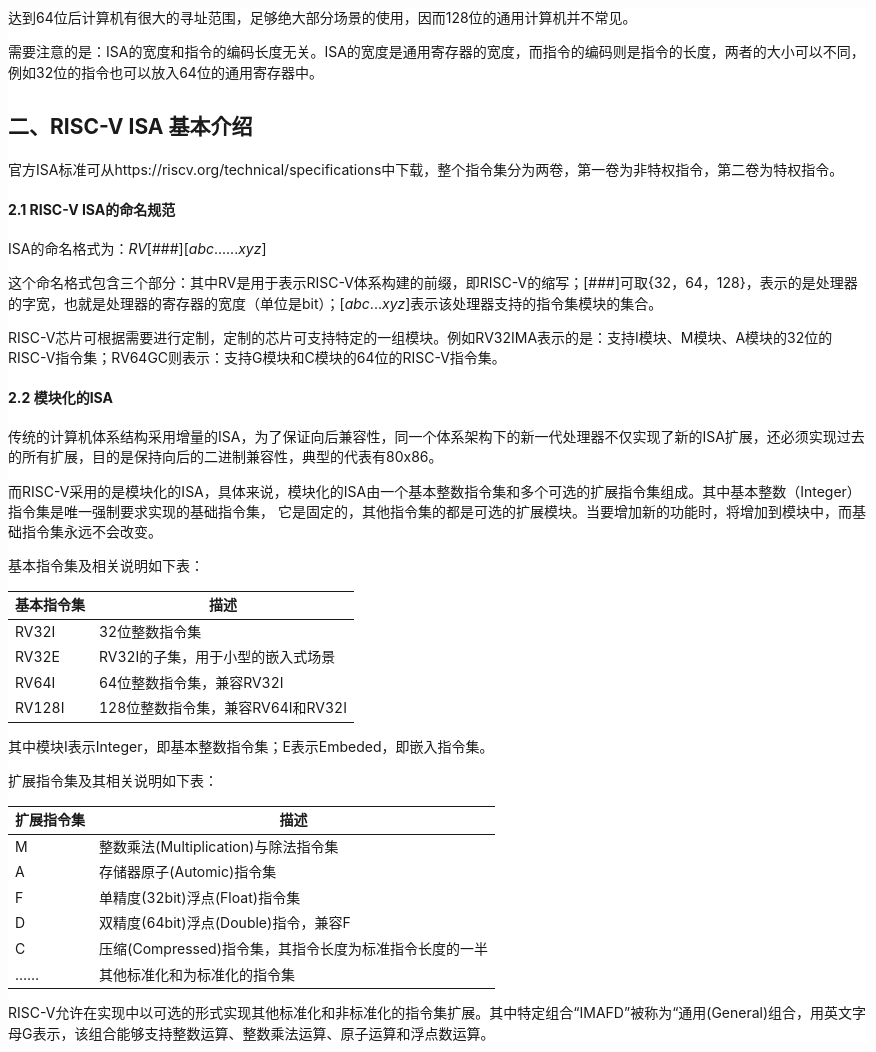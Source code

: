 达到64位后计算机有很大的寻址范围，足够绝大部分场景的使用，因而128位的通用计算机并不常见。

需要注意的是：ISA的宽度和指令的编码长度无关。ISA的宽度是通用寄存器的宽度，而指令的编码则是指令的长度，两者的大小可以不同，例如32位的指令也可以放入64位的通用寄存器中。

## 二、RISC-V ISA 基本介绍

官方ISA标准可从https://riscv.org/technical/specifications中下载，整个指令集分为两卷，第一卷为非特权指令，第二卷为特权指令。

#### 2.1 RISC-V ISA的命名规范

ISA的命名格式为：$RV[\#\#\#][abc......xyz]$

这个命名格式包含三个部分：其中RV是用于表示RISC-V体系构建的前缀，即RISC-V的缩写；$[\#\#\#]$可取{32，64，128}，表示的是处理器的字宽，也就是处理器的寄存器的宽度（单位是bit）；$[abc...xyz]$表示该处理器支持的指令集模块的集合。

RISC-V芯片可根据需要进行定制，定制的芯片可支持特定的一组模块。例如RV32IMA表示的是：支持I模块、M模块、A模块的32位的RISC-V指令集；RV64GC则表示：支持G模块和C模块的64位的RISC-V指令集。

#### 2.2 模块化的ISA

传统的计算机体系结构采用增量的ISA，为了保证向后兼容性，同一个体系架构下的新一代处理器不仅实现了新的ISA扩展，还必须实现过去的所有扩展，目的是保持向后的二进制兼容性，典型的代表有80x86。

而RISC-V采用的是模块化的ISA，具体来说，模块化的ISA由一个基本整数指令集和多个可选的扩展指令集组成。其中基本整数（Integer）指令集是唯一强制要求实现的基础指令集， 它是固定的，其他指令集的都是可选的扩展模块。当要增加新的功能时，将增加到模块中，而基础指令集永远不会改变。

基本指令集及相关说明如下表：

| 基本指令集 | 描述                              |
| ---------- | --------------------------------- |
| RV32I      | 32位整数指令集                    |
| RV32E      | RV32I的子集，用于小型的嵌入式场景 |
| RV64I      | 64位整数指令集，兼容RV32I         |
| RV128I     | 128位整数指令集，兼容RV64I和RV32I |

其中模块I表示Integer，即基本整数指令集；E表示Embeded，即嵌入指令集。

扩展指令集及其相关说明如下表：

| 扩展指令集 | 描述                                                   |
| ---------- | ------------------------------------------------------ |
| M          | 整数乘法(Multiplication)与除法指令集                   |
| A          | 存储器原子(Automic)指令集                              |
| F          | 单精度(32bit)浮点(Float)指令集                         |
| D          | 双精度(64bit)浮点(Double)指令，兼容F                   |
| C          | 压缩(Compressed)指令集，其指令长度为标准指令长度的一半 |
| ……         | 其他标准化和为标准化的指令集                           |

RISC-V允许在实现中以可选的形式实现其他标准化和非标准化的指令集扩展。其中特定组合“IMAFD”被称为“通用(General)组合，用英文字母G表示，该组合能够支持整数运算、整数乘法运算、原子运算和浮点数运算。
